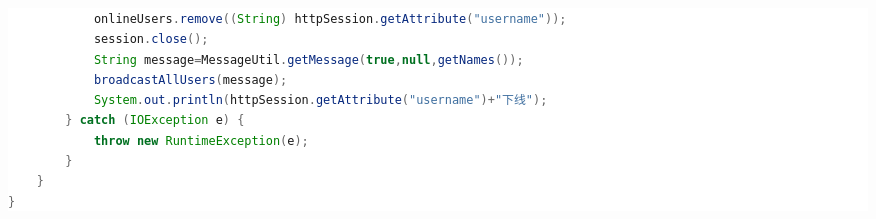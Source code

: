 ```java
            onlineUsers.remove((String) httpSession.getAttribute("username"));
            session.close();
            String message=MessageUtil.getMessage(true,null,getNames());
            broadcastAllUsers(message);
            System.out.println(httpSession.getAttribute("username")+"下线");
        } catch (IOException e) {
            throw new RuntimeException(e);
        }
    }
}

```

